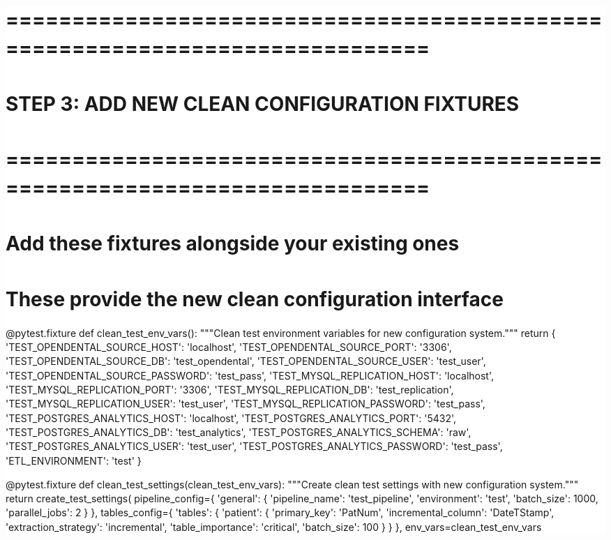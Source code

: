 # =============================================================================
# STEP 3: ADD NEW CLEAN CONFIGURATION FIXTURES
# =============================================================================

# Add these fixtures alongside your existing ones
# These provide the new clean configuration interface

@pytest.fixture
def clean_test_env_vars():
    """Clean test environment variables for new configuration system."""
    return {
        'TEST_OPENDENTAL_SOURCE_HOST': 'localhost',
        'TEST_OPENDENTAL_SOURCE_PORT': '3306',
        'TEST_OPENDENTAL_SOURCE_DB': 'test_opendental',
        'TEST_OPENDENTAL_SOURCE_USER': 'test_user',
        'TEST_OPENDENTAL_SOURCE_PASSWORD': 'test_pass',
        'TEST_MYSQL_REPLICATION_HOST': 'localhost',
        'TEST_MYSQL_REPLICATION_PORT': '3306',
        'TEST_MYSQL_REPLICATION_DB': 'test_replication',
        'TEST_MYSQL_REPLICATION_USER': 'test_user',
        'TEST_MYSQL_REPLICATION_PASSWORD': 'test_pass',
        'TEST_POSTGRES_ANALYTICS_HOST': 'localhost',
        'TEST_POSTGRES_ANALYTICS_PORT': '5432',
        'TEST_POSTGRES_ANALYTICS_DB': 'test_analytics',
        'TEST_POSTGRES_ANALYTICS_SCHEMA': 'raw',
        'TEST_POSTGRES_ANALYTICS_USER': 'test_user',
        'TEST_POSTGRES_ANALYTICS_PASSWORD': 'test_pass',
        'ETL_ENVIRONMENT': 'test'
    }


@pytest.fixture
def clean_test_settings(clean_test_env_vars):
    """Create clean test settings with new configuration system."""
    return create_test_settings(
        pipeline_config={
            'general': {
                'pipeline_name': 'test_pipeline',
                'environment': 'test',
                'batch_size': 1000,
                'parallel_jobs': 2
            }
        },
        tables_config={
            'tables': {
                'patient': {
                    'primary_key': 'PatNum',
                    'incremental_column': 'DateTStamp',
                    'extraction_strategy': 'incremental',
                    'table_importance': 'critical',
                    'batch_size': 100
                }
            }
        },
        env_vars=clean_test_env_vars
